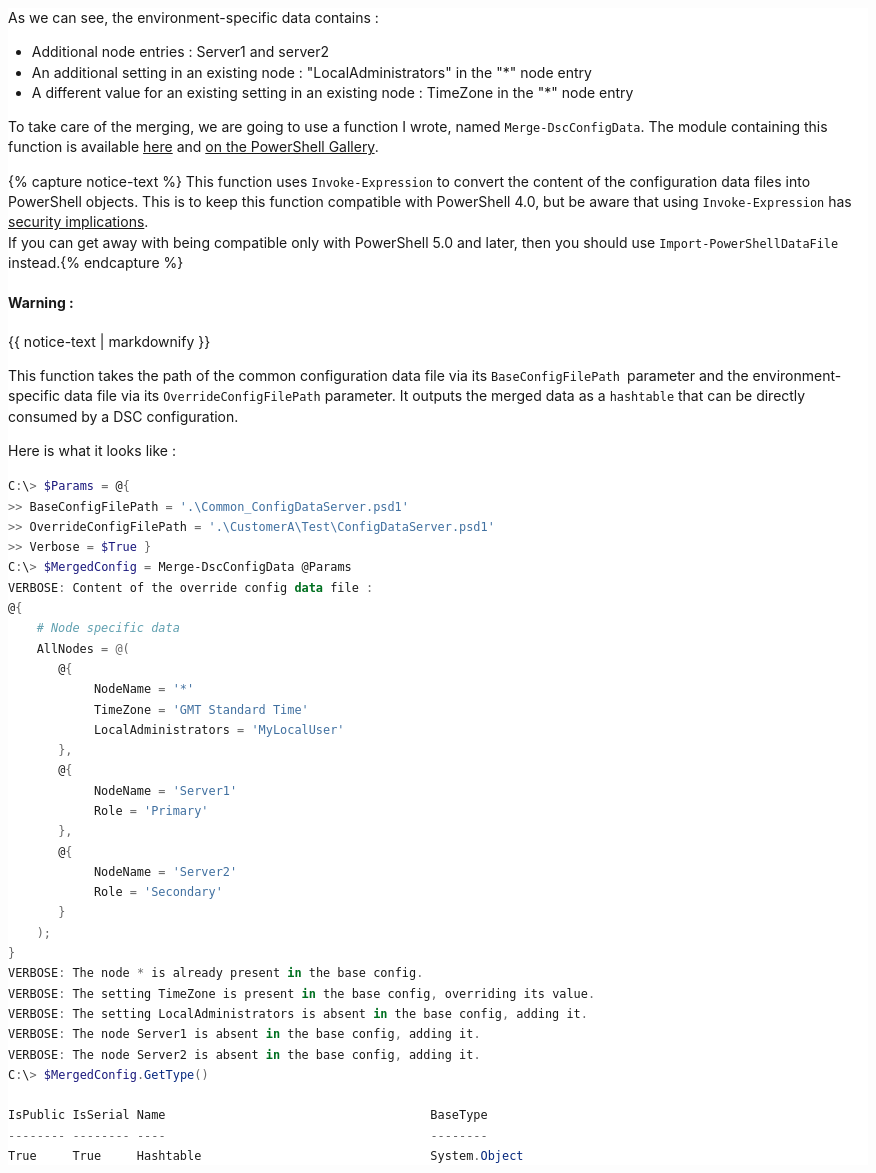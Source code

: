 As we can see, the environment-specific data contains :  
  - Additional node entries : Server1 and server2  
  - An additional setting in an existing node : "LocalAdministrators" in the "*" node entry  
  - A different value for an existing setting in an existing node : TimeZone in the "*" node entry  


To take care of the merging, we are going to use a function I wrote, named `Merge-DscConfigData`. The module containing this function is available [here](https://github.com/MathieuBuisson/PowerShell-DevOps/tree/master/Merge-DscConfigData) and [on the PowerShell Gallery](https://www.powershellgallery.com/packages/Merge-DscConfigData/).  

{% capture notice-text %}
This function uses `Invoke-Expression` to convert the content of the configuration data files into PowerShell objects. This is to keep this function compatible with PowerShell 4.0, but be aware that using `Invoke-Expression` has [security implications](https://blogs.msdn.microsoft.com/powershell/2011/06/03/invoke-expression-considered-harmful/).  
If you can get away with being compatible only with PowerShell 5.0 and later, then you should use `Import-PowerShellDataFile` instead.{% endcapture %}

<div class="notice--warning">
  <h4>Warning :</h4>
  {{ notice-text | markdownify }}
</div>

This function takes the path of the common configuration data file via its `BaseConfigFilePath `parameter and the environment-specific data file via its `OverrideConfigFilePath` parameter. It outputs the merged data as a `hashtable` that can be directly consumed by a DSC configuration.  

Here is what it looks like :  

```powershell
C:\> $Params = @{
>> BaseConfigFilePath = '.\Common_ConfigDataServer.psd1'
>> OverrideConfigFilePath = '.\CustomerA\Test\ConfigDataServer.psd1'
>> Verbose = $True }
C:\> $MergedConfig = Merge-DscConfigData @Params
VERBOSE: Content of the override config data file :
@{
    # Node specific data
    AllNodes = @(
       @{
            NodeName = '*'
            TimeZone = 'GMT Standard Time'
            LocalAdministrators = 'MyLocalUser'
       },
       @{
            NodeName = 'Server1'
            Role = 'Primary'
       },
       @{
            NodeName = 'Server2'
            Role = 'Secondary'
       }
    );
}
VERBOSE: The node * is already present in the base config.
VERBOSE: The setting TimeZone is present in the base config, overriding its value.
VERBOSE: The setting LocalAdministrators is absent in the base config, adding it.
VERBOSE: The node Server1 is absent in the base config, adding it.
VERBOSE: The node Server2 is absent in the base config, adding it.
C:\> $MergedConfig.GetType()

IsPublic IsSerial Name                                     BaseType
-------- -------- ----                                     --------
True     True     Hashtable                                System.Object
```
